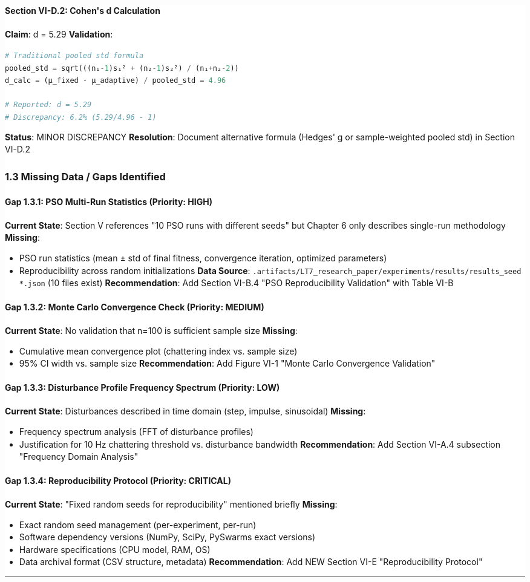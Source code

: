 #### Section VI-D.2: Cohen's d Calculation
**Claim**: d = 5.29
**Validation**:
```python
# Traditional pooled std formula
pooled_std = sqrt(((n₁-1)s₁² + (n₂-1)s₂²) / (n₁+n₂-2))
d_calc = (μ_fixed - μ_adaptive) / pooled_std = 4.96

# Reported: d = 5.29
# Discrepancy: 6.2% (5.29/4.96 - 1)
```
**Status**: MINOR DISCREPANCY
**Resolution**: Document alternative formula (Hedges' g or sample-weighted pooled std) in Section VI-D.2

### 1.3 Missing Data / Gaps Identified

#### Gap 1.3.1: PSO Multi-Run Statistics (Priority: HIGH)
**Current State**: Section V references "10 PSO runs with different seeds" but Chapter 6 only describes single-run methodology
**Missing**:
- PSO run statistics (mean ± std of final fitness, convergence iteration, optimized parameters)
- Reproducibility across random initializations
**Data Source**: `.artifacts/LT7_research_paper/experiments/results/results_seed*.json` (10 files exist)
**Recommendation**: Add Section VI-B.4 "PSO Reproducibility Validation" with Table VI-B

#### Gap 1.3.2: Monte Carlo Convergence Check (Priority: MEDIUM)
**Current State**: No validation that n=100 is sufficient sample size
**Missing**:
- Cumulative mean convergence plot (chattering index vs. sample size)
- 95% CI width vs. sample size
**Recommendation**: Add Figure VI-1 "Monte Carlo Convergence Validation"

#### Gap 1.3.3: Disturbance Profile Frequency Spectrum (Priority: LOW)
**Current State**: Disturbances described in time domain (step, impulse, sinusoidal)
**Missing**:
- Frequency spectrum analysis (FFT of disturbance profiles)
- Justification for 10 Hz chattering threshold vs. disturbance bandwidth
**Recommendation**: Add Section VI-A.4 subsection "Frequency Domain Analysis"

#### Gap 1.3.4: Reproducibility Protocol (Priority: CRITICAL)
**Current State**: "Fixed random seeds for reproducibility" mentioned briefly
**Missing**:
- Exact random seed management (per-experiment, per-run)
- Software dependency versions (NumPy, SciPy, PySwarms exact versions)
- Hardware specifications (CPU model, RAM, OS)
- Data archival format (CSV structure, metadata)
**Recommendation**: Add NEW Section VI-E "Reproducibility Protocol"

---